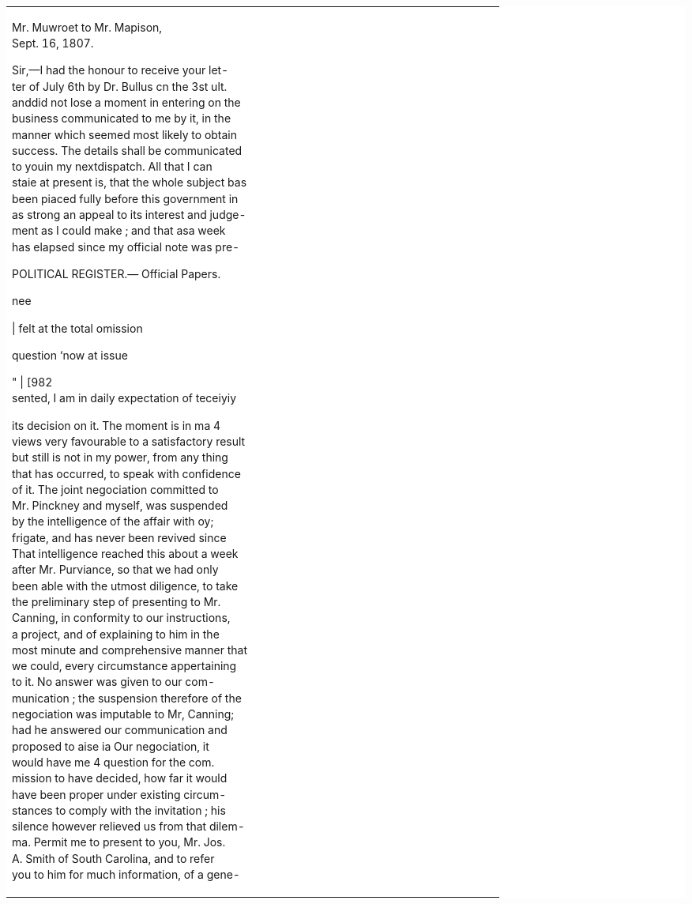 <table style="width: 100%;"><tr><td style="width: 50%">

  
  
  
  
Mr. Muwroet to Mr. Mapison,  
Sept. 16, 1807.  
  
Sir,—I had the honour to receive your let-  
ter of July 6th by Dr. Bullus cn the 3st ult.  
anddid not lose a moment in entering on the  
business communicated to me by it, in the  
manner which seemed most likely to obtain  
success. The details shall be communicated  
to youin my nextdispatch. All that I can  
staie at present is, that the whole subject bas  
been piaced fully before this government in  
as strong an appeal to its interest and judge-  
ment as I could make ; and that asa week  
has elapsed since my official note was pre-  
  
POLITICAL REGISTER.— Official Papers.  
  
  
  
nee  
  
  
  
  
  
  
  
  
  
| felt at the total omission  
  
  
  
question ‘now at issue  
  
&quot; | [982  
sented, I am in daily expectation of teceiyiy  
  
its decision on it. The moment is in ma 4  
views very favourable to a satisfactory result  
but still is not in my power, from any thing  
that has occurred, to speak with confidence  
of it. The joint negociation committed to  
Mr. Pinckney and myself, was suspended  
by the intelligence of the affair with oy;  
frigate, and has never been revived since  
That intelligence reached this about a week  
after Mr. Purviance, so that we had only  
been able with the utmost diligence, to take  
the preliminary step of presenting to Mr.  
Canning, in conformity to our instructions,  
a project, and of explaining to him in the  
most minute and comprehensive manner that  
we could, every circumstance appertaining  
to it. No answer was given to our com-  
munication ; the suspension therefore of the  
negociation was imputable to Mr, Canning;  
had he answered our communication and  
proposed to aise ia Our negociation, it  
would have me 4 question for the com.  
mission to have decided, how far it would  
have been proper under existing circum-  
stances to comply with the invitation ; his  
silence however relieved us from that dilem-  
ma. Permit me to present to you, Mr. Jos.  
A. Smith of South Carolina, and to refer  
you to him for much information, of a gene-  